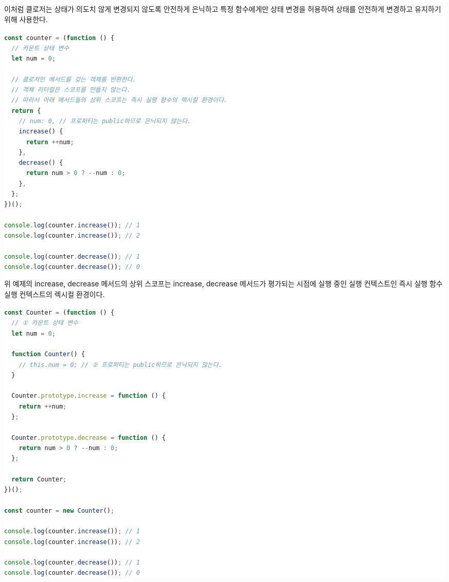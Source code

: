 이처럼 클로저는 상태가 의도치 않게 변경되지 않도록 안전하게 은닉하고 특정 함수에게만 상태 변경을 허용하여 상태를 안전하게 변경하고 유지하기 위해 사용한다.

```js
const counter = (function () {
  // 카운트 상태 변수
  let num = 0;

  // 클로저인 메서드를 갖는 객체를 반환한다.
  // 객체 리터럴은 스코프를 만들지 않는다.
  // 따라서 아래 메서드들의 상위 스코프는 즉시 실행 함수의 렉시컬 환경이다.
  return {
    // num: 0, // 프로퍼티는 public하므로 은닉되지 않는다.
    increase() {
      return ++num;
    },
    decrease() {
      return num > 0 ? --num : 0;
    },
  };
})();

console.log(counter.increase()); // 1
console.log(counter.increase()); // 2

console.log(counter.decrease()); // 1
console.log(counter.decrease()); // 0
```

위 예제의 increase, decrease 메서드의 상위 스코프는 increase, decrease 메서드가 평가되는 시점에 실행 중인 실행 컨텍스트인 즉시 실행 함수 실행 컨텍스트의 렉시컬 환경이다.

```js
const Counter = (function () {
  // ① 카운트 상태 변수
  let num = 0;

  function Counter() {
    // this.num = 0; // ② 프로퍼티는 public하므로 은닉되지 않는다.
  }

  Counter.prototype.increase = function () {
    return ++num;
  };

  Counter.prototype.decrease = function () {
    return num > 0 ? --num : 0;
  };

  return Counter;
})();

const counter = new Counter();

console.log(counter.increase()); // 1
console.log(counter.increase()); // 2

console.log(counter.decrease()); // 1
console.log(counter.decrease()); // 0
```
